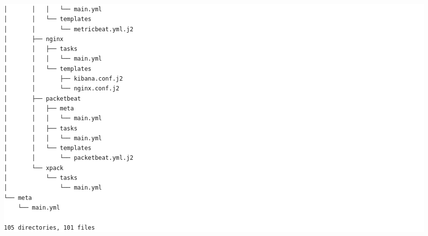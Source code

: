 ```
│       │   │   └── main.yml
│       │   └── templates
│       │       └── metricbeat.yml.j2
│       ├── nginx
│       │   ├── tasks
│       │   │   └── main.yml
│       │   └── templates
│       │       ├── kibana.conf.j2
│       │       └── nginx.conf.j2
│       ├── packetbeat
│       │   ├── meta
│       │   │   └── main.yml
│       │   ├── tasks
│       │   │   └── main.yml
│       │   └── templates
│       │       └── packetbeat.yml.j2
│       └── xpack
│           └── tasks
│               └── main.yml
└── meta
    └── main.yml

105 directories, 101 files

```
